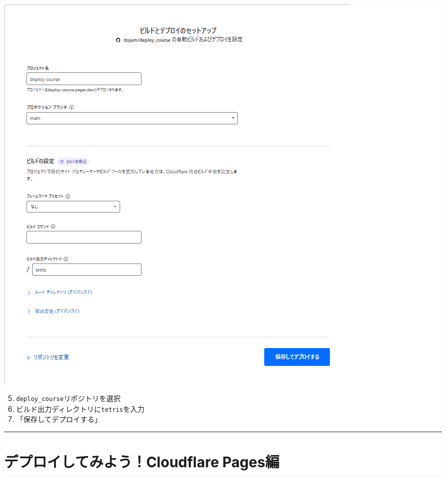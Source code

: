   <img src="./cloudflare_2.png" class="h-[550px]">

  5. `deploy_course`リポジトリを選択
  6. ビルド出力ディレクトリに`tetris`を入力
  7. 「保存してデプロイする」

</div>

---

# デプロイしてみよう！Cloudflare Pages編

<div class="flex justify-center gap-4 mt-8">
